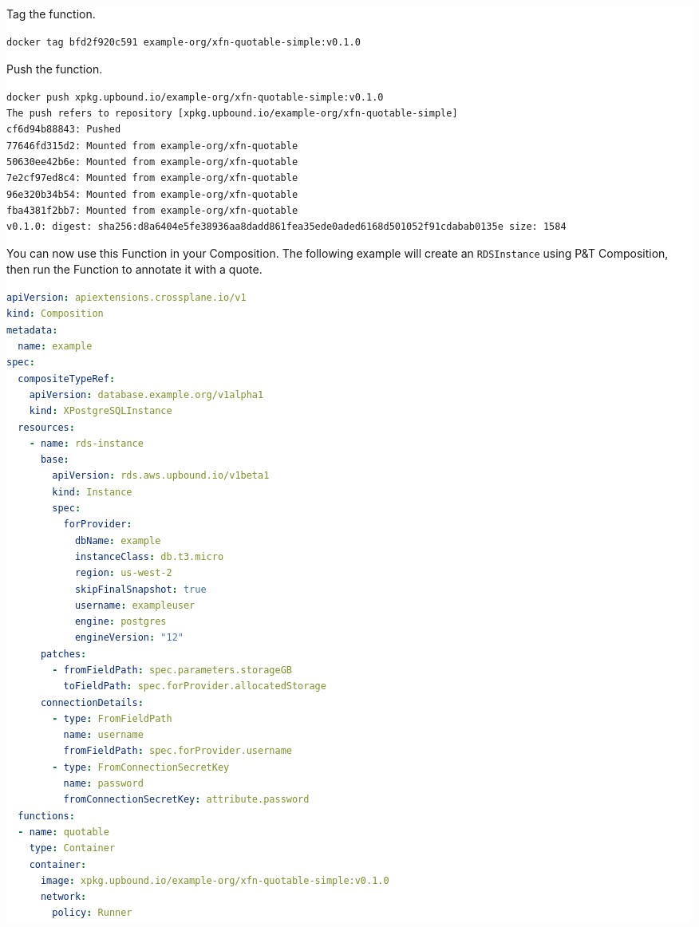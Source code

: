 Tag the function.
```shell
docker tag bfd2f920c591 example-org/xfn-quotable-simple:v0.1.0
```

Push the function.

```shell {copy-lines="1"}
docker push xpkg.upbound.io/example-org/xfn-quotable-simple:v0.1.0
The push refers to repository [xpkg.upbound.io/example-org/xfn-quotable-simple]
cf6d94b88843: Pushed
77646fd315d2: Mounted from example-org/xfn-quotable
50630ee42b6e: Mounted from example-org/xfn-quotable
7e2cf97ed8c4: Mounted from example-org/xfn-quotable
96e320b34b54: Mounted from example-org/xfn-quotable
fba4381f2bb7: Mounted from example-org/xfn-quotable
v0.1.0: digest: sha256:d8a6404e5fe38936aa8dadd861fea35ede0aded6168d501052f91cdabab0135e size: 1584
```

You can now use this Function in your Composition. The following example will
create an `RDSInstance` using P&T Composition, then run the Function to annotate
it with a quote.

```yaml
apiVersion: apiextensions.crossplane.io/v1
kind: Composition
metadata:
  name: example
spec:
  compositeTypeRef:
    apiVersion: database.example.org/v1alpha1
    kind: XPostgreSQLInstance
  resources:
    - name: rds-instance
      base:
        apiVersion: rds.aws.upbound.io/v1beta1
        kind: Instance
        spec:
          forProvider:
            dbName: example
            instanceClass: db.t3.micro
            region: us-west-2
            skipFinalSnapshot: true
            username: exampleuser
            engine: postgres
            engineVersion: "12"
      patches:
        - fromFieldPath: spec.parameters.storageGB
          toFieldPath: spec.forProvider.allocatedStorage
      connectionDetails:
        - type: FromFieldPath
          name: username
          fromFieldPath: spec.forProvider.username
        - type: FromConnectionSecretKey
          name: password
          fromConnectionSecretKey: attribute.password
  functions:
  - name: quotable
    type: Container
    container:
      image: xpkg.upbound.io/example-org/xfn-quotable-simple:v0.1.0
      network:
        policy: Runner
```


[rootless-containers]: https://rootlesscontaine.rs
[kubernetes-seccomp]: https://kubernetes.io/docs/tutorials/security/seccomp/
[`user_namespaces(7)`]: https://man7.org/linux/man-pages/man7/user_namespaces.7.html